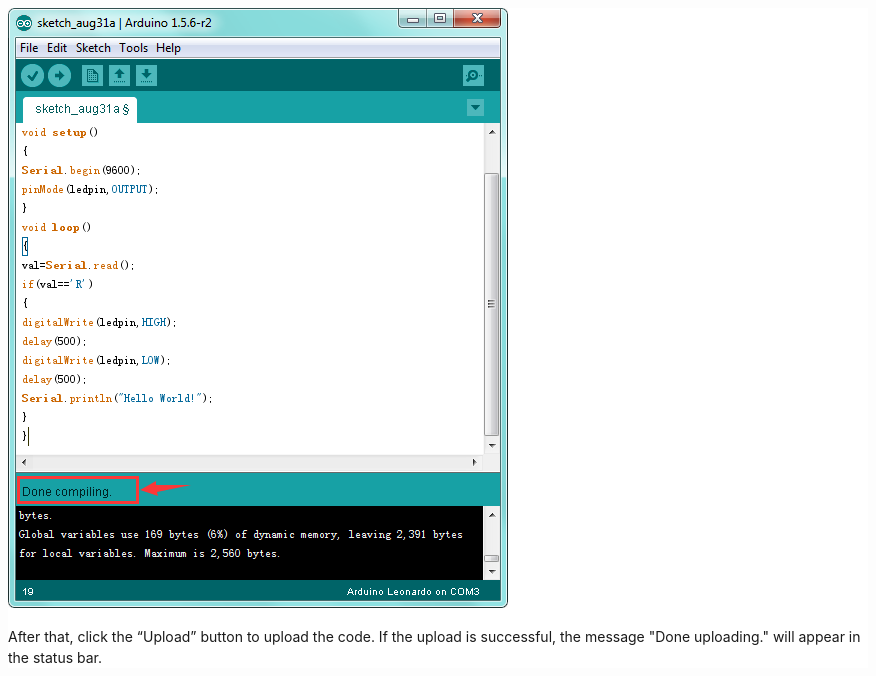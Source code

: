 ![](media/9b4615b8a51010dc22980ff8917ef402.png)

After that, click the “Upload” button to upload the code. If the upload is
successful, the message "Done uploading." will appear in the status bar.
